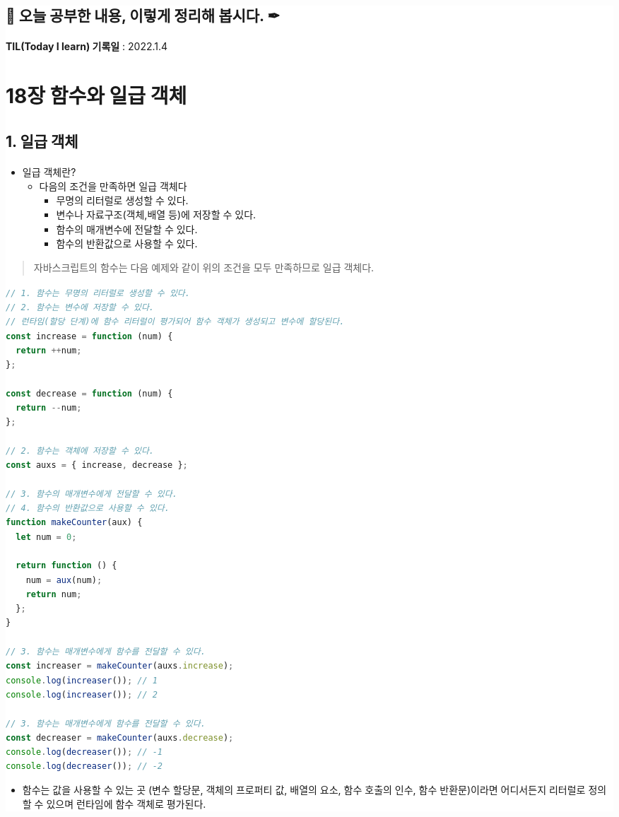 ## 📕 오늘 공부한 내용, 이렇게 정리해 봅시다. ✒

**TIL(Today I learn) 기록일** : 2022.1.4

# 18장 함수와 일급 객체


## 1. 일급 객체

- 일급 객체란?
  - 다음의 조건을 만족하면 일급 객체다
    - 무명의 리터럴로 생성할 수 있다.   
    - 변수나 자료구조(객체,배열 등)에 저장할 수 있다.
    - 함수의 매개변수에 전달할 수 있다.
    - 함수의 반환값으로 사용할 수 있다.
> 자바스크립트의 함수는 다음 예제와 같이 위의 조건을 모두 만족하므로 일급 객체다.
```js
// 1. 함수는 무명의 리터럴로 생성할 수 있다.
// 2. 함수는 변수에 저장할 수 있다.
// 런타임(할당 단계)에 함수 리터럴이 평가되어 함수 객체가 생성되고 변수에 할당된다.
const increase = function (num) {
  return ++num;
};

const decrease = function (num) {
  return --num;
};

// 2. 함수는 객체에 저장할 수 있다.
const auxs = { increase, decrease };

// 3. 함수의 매개변수에게 전달할 수 있다.
// 4. 함수의 반환값으로 사용할 수 있다.
function makeCounter(aux) {
  let num = 0;

  return function () {
    num = aux(num);
    return num;
  };
}

// 3. 함수는 매개변수에게 함수를 전달할 수 있다.
const increaser = makeCounter(auxs.increase);
console.log(increaser()); // 1
console.log(increaser()); // 2

// 3. 함수는 매개변수에게 함수를 전달할 수 있다.
const decreaser = makeCounter(auxs.decrease);
console.log(decreaser()); // -1
console.log(decreaser()); // -2
```
- 함수는 값을 사용할 수 있는 곳 (변수 할당문, 객체의 프로퍼티 값, 배열의 요소, 함수 호출의 인수, 함수 반환문)이라면 어디서든지
  리터럴로 정의할 수 있으며 런타임에 함수 객체로 평가된다.   
  